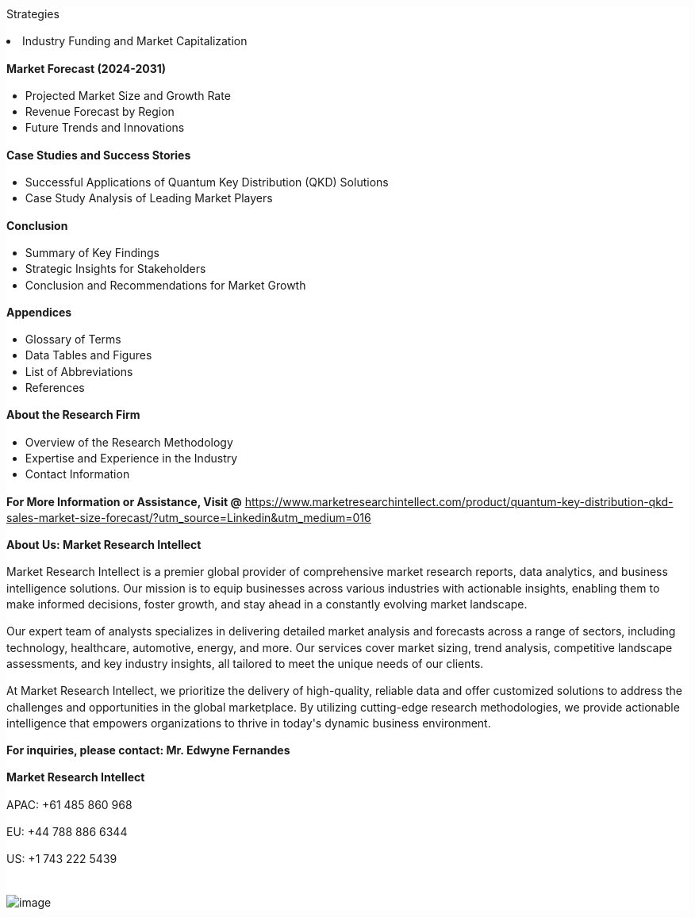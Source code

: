 Strategies</li><li>Industry Funding and Market Capitalization</li></ul><p><strong>Market Forecast (2024-2031)</strong></p><ul><li>Projected Market Size and Growth Rate</li><li>Revenue Forecast by Region</li><li>Future Trends and Innovations</li></ul><p><strong>Case Studies and Success Stories</strong></p><ul><li>Successful Applications of Quantum Key Distribution (QKD)  Solutions</li><li>Case Study Analysis of Leading Market Players</li></ul><p><strong>Conclusion</strong></p><ul><li>Summary of Key Findings</li><li>Strategic Insights for Stakeholders</li><li>Conclusion and Recommendations for Market Growth</li></ul><p><strong>Appendices</strong></p><ul><li>Glossary of Terms</li><li>Data Tables and Figures</li><li>List of Abbreviations</li><li>References</li></ul><p><strong>About the Research Firm</strong></p><ul><li>Overview of the Research Methodology</li><li>Expertise and Experience in the Industry</li><li>Contact Information</li></ul></div><div class="article-main__content" data-test-id="publishing-text-block"><p><span class="font-[700]"><strong>For More Information or Assistance, Visit @</strong>&nbsp;<a href="https://www.marketresearchintellect.com/product/quantum-key-distribution-qkd-sales-market-size-forecast/?utm_source=Linkedin&utm_medium=016">https://www.marketresearchintellect.com/product/quantum-key-distribution-qkd-sales-market-size-forecast/?utm_source=Linkedin&utm_medium=016</a></span></p><p><strong>About Us: Market Research Intellect</strong></p><p>Market Research Intellect is a premier global provider of comprehensive market research reports, data analytics, and business intelligence solutions. Our mission is to equip businesses across various industries with actionable insights, enabling them to make informed decisions, foster growth, and stay ahead in a constantly evolving market landscape.</p><p>Our expert team of analysts specializes in delivering detailed market analysis and forecasts across a range of sectors, including technology, healthcare, automotive, energy, and more. Our services cover market sizing, trend analysis, competitive landscape assessments, and key industry insights, all tailored to meet the unique needs of our clients.</p><p>At Market Research Intellect, we prioritize the delivery of high-quality, reliable data and offer customized solutions to address the challenges and opportunities in the global marketplace. By utilizing cutting-edge research methodologies, we provide actionable intelligence that empowers organizations to thrive in today's dynamic business environment.</p><p><strong>For inquiries, please contact: Mr. Edwyne Fernandes</strong></p><p><strong>Market Research Intellect</strong></p><p>APAC: +61 485 860 968</p><p>EU: +44 788 886 6344</p><p>US: +1 743 222 5439</p></div><div class="article-main__content" data-test-id="publishing-text-block">&nbsp;</div>
![image](https://github.com/user-attachments/assets/a6181492-8649-40c1-ba3f-26becf9df69a)
